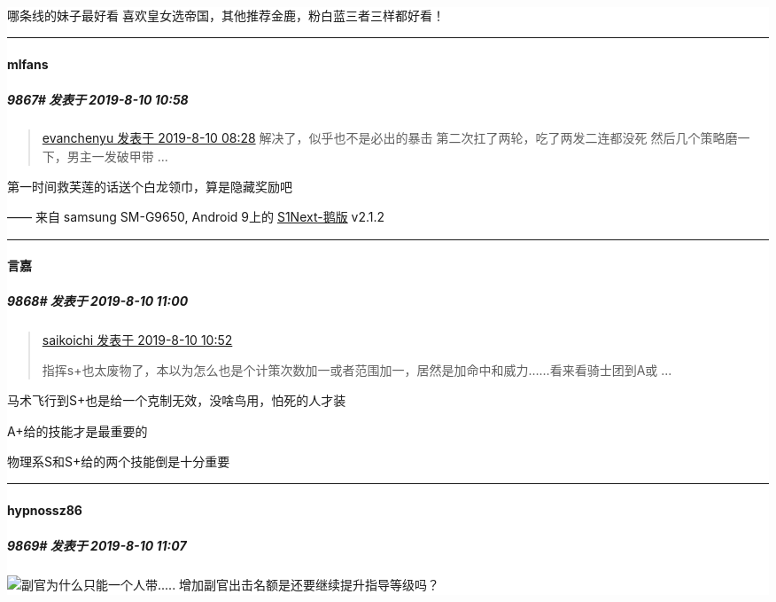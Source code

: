哪条线的妹子最好看</blockquote>
喜欢皇女选帝国，其他推荐金鹿，粉白蓝三者三样都好看！







-----

####  mlfans  
##### 9867#       发表于 2019-8-10 10:58



<blockquote><a href="httphttps://bbs.saraba1st.com/2b/forum.php?mod=redirect&amp;goto=findpost&amp;pid=44859298&amp;ptid=1810654" target="_blank">evanchenyu 发表于 2019-8-10 08:28</a>
解决了，似乎也不是必出的暴击
第二次扛了两轮，吃了两发二连都没死
然后几个策略磨一下，男主一发破甲带 ...</blockquote>
第一时间救芙莲的话送个白龙领巾，算是隐藏奖励吧

—— 来自 samsung SM-G9650, Android 9上的 [S1Next-鹅版](https://github.com/ykrank/S1-Next/releases) v2.1.2







-----

####  言嘉  
##### 9868#       发表于 2019-8-10 11:00



<blockquote><a href="httphttps://bbs.saraba1st.com/2b/forum.php?mod=redirect&amp;goto=findpost&amp;pid=44860293&amp;ptid=1810654" target="_blank">saikoichi 发表于 2019-8-10 10:52</a>

指挥s+也太废物了，本以为怎么也是个计策次数加一或者范围加一，居然是加命中和威力……看来看骑士团到A或 ...</blockquote>
马术飞行到S+也是给一个克制无效，没啥鸟用，怕死的人才装

A+给的技能才是最重要的


物理系S和S+给的两个技能倒是十分重要







-----

####  hypnossz86  
##### 9869#       发表于 2019-8-10 11:07



<img src="https://static.saraba1st.com/image/smiley/face2017/001.png" referrerpolicy="no-referrer">副官为什么只能一个人带.....
增加副官出击名额是还要继续提升指导等级吗？
